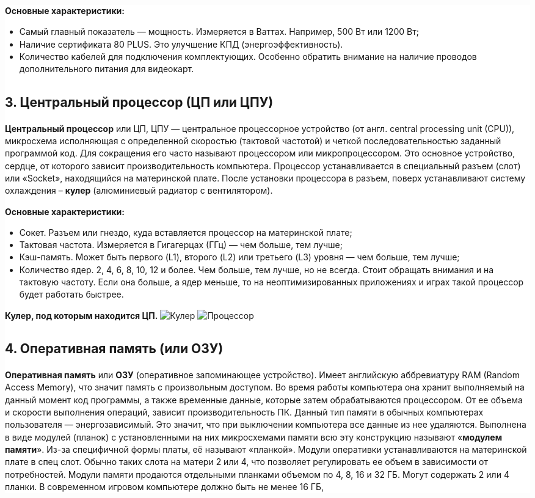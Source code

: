 **Основные характеристики:**
- Самый главный показатель — мощность. Измеряется в Ваттах. 
Например, 500 Вт или 1200 Вт;
- Наличие сертификата 80 PLUS. Это улучшение КПД (энергоэффективность). 
- Количество кабелей для подключения комплектующих. 
Особенно обратить внимание на наличие 
проводов дополнительного питания для видеокарт.

## 3. Центральный процессор (ЦП или ЦПУ)

**Центральный процессор** или ЦП, ЦПУ — центральное процессорное устройство 
(от англ. central processing unit (CPU)), 
микросхема исполняющая с определенной скоростью (тактовой частотой) 
и четкой последовательностью заданный программой код. 
Для сокращения его часто называют процессором или микропроцессором. 
Это основное устройство, сердце, 
от которого зависит производительность компьютера. 
Процессор устанавливается в специальный разъем (слот) или «Socket», 
находящийся на материнской плате. 
После установки процессора в разъем, 
поверх устанавливают систему охлаждения – **кулер** 
(алюминиевый радиатор с вентилятором).

**Основные характеристики:**
- Сокет. 
Разъем или гнездо, куда вставляется процессор на материнской плате;
- Тактовая частота. 
Измеряется в Гигагерцах (ГГц) — чем больше, тем лучше;
- Кэш-память. 
Может быть первого (L1), второго (L2) 
или третьего (L3) уровня — чем больше, тем лучше;
- Количество ядер. 
2, 4, 6, 8, 10, 12 и более. 
Чем больше, тем лучше, но не всегда. 
Стоит обращать внимания и на тактовую частоту. 
Если она больше, а ядер меньше, 
то на неоптимизированных приложениях и играх такой процессор 
будет работать быстрее.

**Кулер, под которым находится ЦП.**
![Кулер](внутреннее-устройство.assets/003-kuler-centralnogo-processora-560x560.png)
![Процессор](внутреннее-устройство.assets/computer2.png)

## 4. Оперативная память (или ОЗУ)

**Оперативная память** или **ОЗУ** (оперативное запоминающее устройство). 
Имеет английскую аббревиатуру RAM (Random Access Memory), 
что значит память с произвольным доступом. 
Во время работы компьютера она хранит 
выполняемый на данный момент код программы, 
а также временные данные, которые затем обрабатываются процессором. 
От ее объема и скорости выполнения операций, зависит производительность ПК. 
Данный тип памяти в обычных компьютерах пользователя — энергозависимый. 
Это значит, что при выключении компьютера все данные из нее удаляются. 
Выполнена в виде модулей (планок) с установленными на них микросхемами памяти 
всю эту конструкцию называют «**модулем памяти**». 
Из-за специфичной формы платы, её называют «планкой». 
Модули оперативки устанавливаются на материнской плате в спец слот. 
Обычно таких слота на матери 2 или 4, 
что позволяет регулировать ее объем в зависимости от потребностей. 
Модули памяти продаются отдельными планками объемом по 4, 8, 16 и 32 ГБ. 
Могут содержать 2 или 4 планки. 
В современном игровом компьютере должно быть не менее 16 ГБ, 